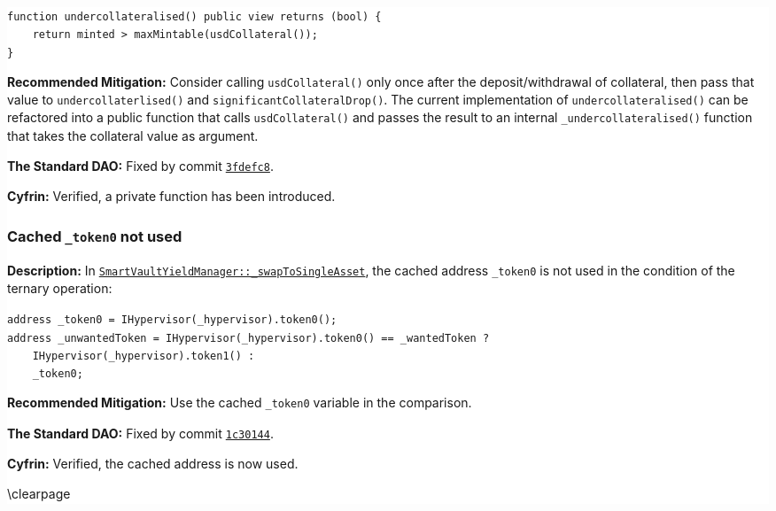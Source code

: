 ```solidity
function undercollateralised() public view returns (bool) {
    return minted > maxMintable(usdCollateral());
}
```

**Recommended Mitigation:** Consider calling `usdCollateral()` only once after the deposit/withdrawal of collateral, then pass that value to `undercollaterlised()` and `significantCollateralDrop()`. The current implementation of `undercollateralised()` can be refactored into a public function that calls `usdCollateral()` and passes the result to an internal `_undercollateralised()` function that takes the collateral value as argument.

**The Standard DAO:** Fixed by commit [`3fdefc8`](https://github.com/the-standard/smart-vault/commit/3fdefc8d9b4f46aad33993a26ca5a04defdf740a).

**Cyfrin:** Verified, a private function has been introduced.


### Cached `_token0` not used

**Description:** In [`SmartVaultYieldManager::_swapToSingleAsset`](https://github.com/the-standard/smart-vault/blob/c6837d4a296fe8a6e4bb5e0280a66d6eb8a40361/contracts/SmartVaultYieldManager.sol#L114-L117), the cached address `_token0` is not used in the condition of the ternary operation:

```solidity
address _token0 = IHypervisor(_hypervisor).token0();
address _unwantedToken = IHypervisor(_hypervisor).token0() == _wantedToken ?
    IHypervisor(_hypervisor).token1() :
    _token0;
```

**Recommended Mitigation:** Use the cached `_token0` variable in the comparison.

**The Standard DAO:** Fixed by commit [`1c30144`](https://github.com/the-standard/smart-vault/commit/1c3014465689d75d1fc057cadb5cdd75d8f18a2d).

**Cyfrin:** Verified, the cached address is now used.

\clearpage
